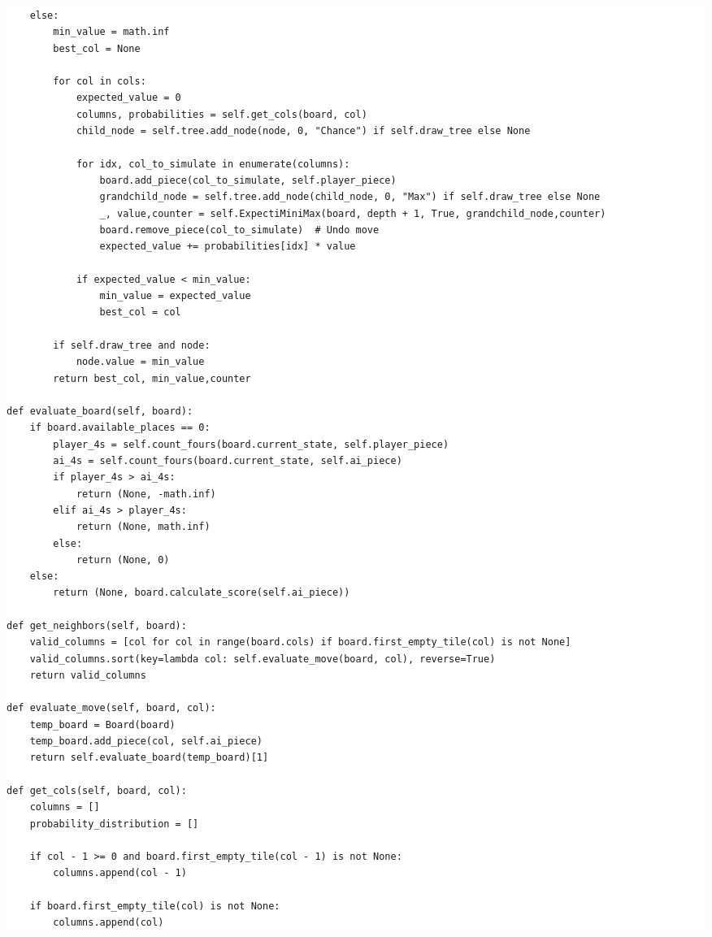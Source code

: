         else:
            min_value = math.inf
            best_col = None

            for col in cols:
                expected_value = 0
                columns, probabilities = self.get_cols(board, col)
                child_node = self.tree.add_node(node, 0, "Chance") if self.draw_tree else None

                for idx, col_to_simulate in enumerate(columns):
                    board.add_piece(col_to_simulate, self.player_piece)
                    grandchild_node = self.tree.add_node(child_node, 0, "Max") if self.draw_tree else None
                    _, value,counter = self.ExpectiMiniMax(board, depth + 1, True, grandchild_node,counter)
                    board.remove_piece(col_to_simulate)  # Undo move
                    expected_value += probabilities[idx] * value

                if expected_value < min_value:
                    min_value = expected_value
                    best_col = col

            if self.draw_tree and node:
                node.value = min_value
            return best_col, min_value,counter

    def evaluate_board(self, board):
        if board.available_places == 0:
            player_4s = self.count_fours(board.current_state, self.player_piece)
            ai_4s = self.count_fours(board.current_state, self.ai_piece)
            if player_4s > ai_4s:
                return (None, -math.inf)
            elif ai_4s > player_4s:
                return (None, math.inf)
            else:
                return (None, 0)
        else:
            return (None, board.calculate_score(self.ai_piece))

    def get_neighbors(self, board):
        valid_columns = [col for col in range(board.cols) if board.first_empty_tile(col) is not None]
        valid_columns.sort(key=lambda col: self.evaluate_move(board, col), reverse=True)
        return valid_columns

    def evaluate_move(self, board, col):
        temp_board = Board(board)
        temp_board.add_piece(col, self.ai_piece)
        return self.evaluate_board(temp_board)[1]

    def get_cols(self, board, col):
        columns = []
        probability_distribution = []

        if col - 1 >= 0 and board.first_empty_tile(col - 1) is not None:
            columns.append(col - 1)

        if board.first_empty_tile(col) is not None:
            columns.append(col)
